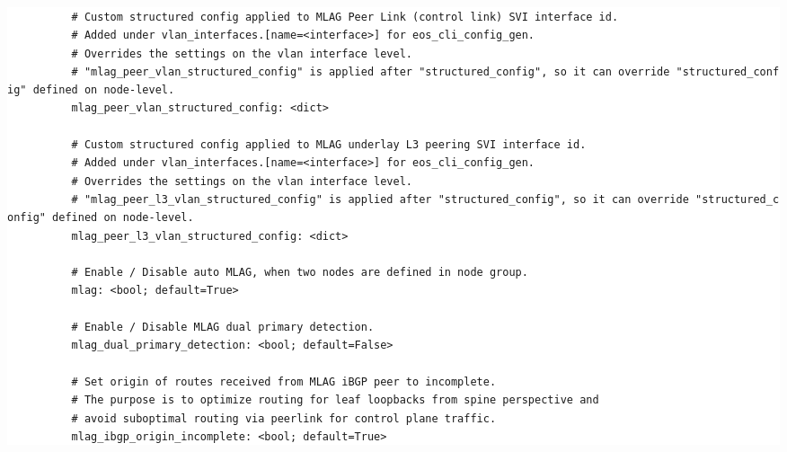               # Custom structured config applied to MLAG Peer Link (control link) SVI interface id.
              # Added under vlan_interfaces.[name=<interface>] for eos_cli_config_gen.
              # Overrides the settings on the vlan interface level.
              # "mlag_peer_vlan_structured_config" is applied after "structured_config", so it can override "structured_config" defined on node-level.
              mlag_peer_vlan_structured_config: <dict>

              # Custom structured config applied to MLAG underlay L3 peering SVI interface id.
              # Added under vlan_interfaces.[name=<interface>] for eos_cli_config_gen.
              # Overrides the settings on the vlan interface level.
              # "mlag_peer_l3_vlan_structured_config" is applied after "structured_config", so it can override "structured_config" defined on node-level.
              mlag_peer_l3_vlan_structured_config: <dict>

              # Enable / Disable auto MLAG, when two nodes are defined in node group.
              mlag: <bool; default=True>

              # Enable / Disable MLAG dual primary detection.
              mlag_dual_primary_detection: <bool; default=False>

              # Set origin of routes received from MLAG iBGP peer to incomplete.
              # The purpose is to optimize routing for leaf loopbacks from spine perspective and
              # avoid suboptimal routing via peerlink for control plane traffic.
              mlag_ibgp_origin_incomplete: <bool; default=True>
